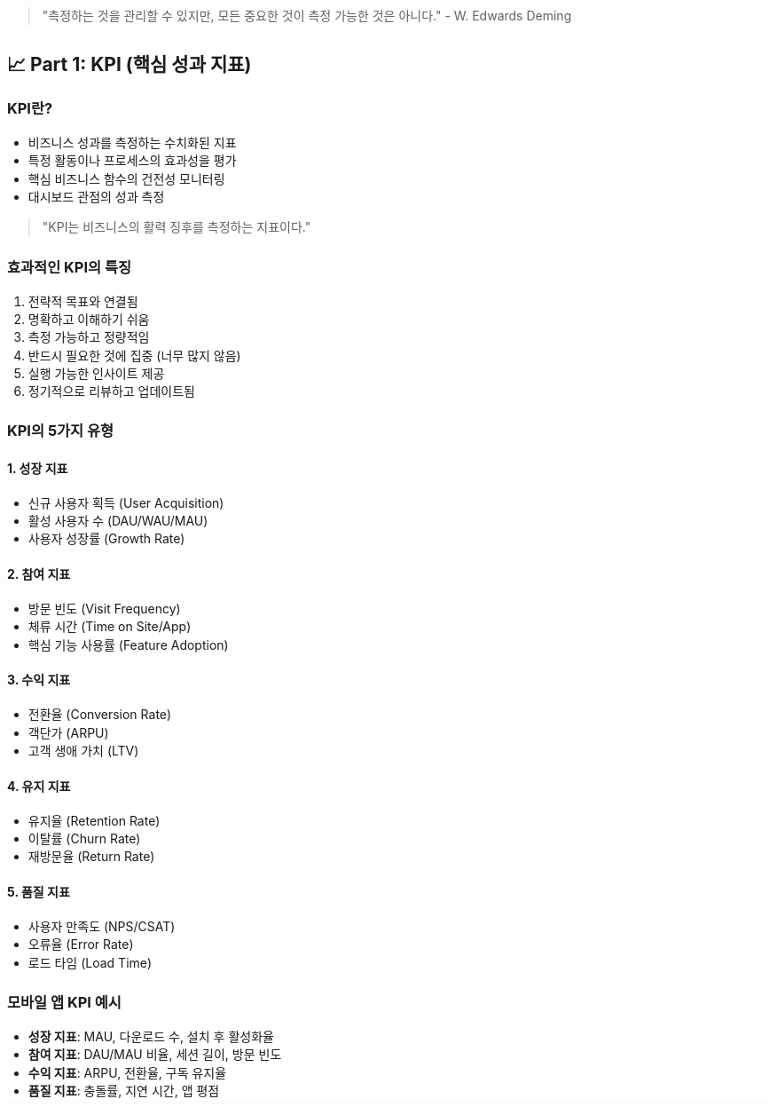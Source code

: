 > "측정하는 것을 관리할 수 있지만, 모든 중요한 것이 측정 가능한 것은 아니다." - W. Edwards Deming

## 📈 Part 1: KPI (핵심 성과 지표)

### KPI란?
- 비즈니스 성과를 측정하는 수치화된 지표
- 특정 활동이나 프로세스의 효과성을 평가
- 핵심 비즈니스 함수의 건전성 모니터링
- 대시보드 관점의 성과 측정

> "KPI는 비즈니스의 활력 징후를 측정하는 지표이다."

### 효과적인 KPI의 특징
1. 전략적 목표와 연결됨
2. 명확하고 이해하기 쉬움
3. 측정 가능하고 정량적임
4. 반드시 필요한 것에 집중 (너무 많지 않음)
5. 실행 가능한 인사이트 제공
6. 정기적으로 리뷰하고 업데이트됨

### KPI의 5가지 유형

#### 1. 성장 지표
- 신규 사용자 획득 (User Acquisition)
- 활성 사용자 수 (DAU/WAU/MAU)
- 사용자 성장률 (Growth Rate)

#### 2. 참여 지표
- 방문 빈도 (Visit Frequency)
- 체류 시간 (Time on Site/App)
- 핵심 기능 사용률 (Feature Adoption)

#### 3. 수익 지표
- 전환율 (Conversion Rate)
- 객단가 (ARPU)
- 고객 생애 가치 (LTV)

#### 4. 유지 지표
- 유지율 (Retention Rate)
- 이탈률 (Churn Rate)
- 재방문율 (Return Rate)

#### 5. 품질 지표
- 사용자 만족도 (NPS/CSAT)
- 오류율 (Error Rate)
- 로드 타임 (Load Time)

### 모바일 앱 KPI 예시
- **성장 지표**: MAU, 다운로드 수, 설치 후 활성화율
- **참여 지표**: DAU/MAU 비율, 세션 길이, 방문 빈도
- **수익 지표**: ARPU, 전환율, 구독 유지율
- **품질 지표**: 충돌률, 지연 시간, 앱 평점
